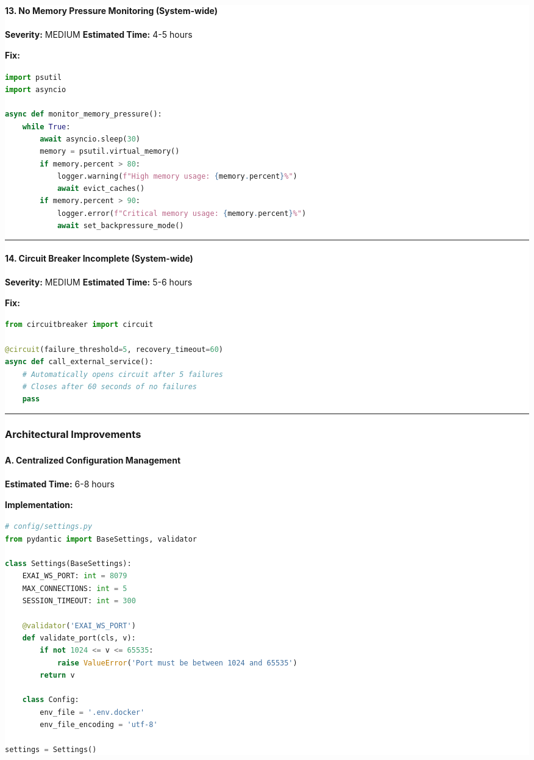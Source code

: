 #### 13. No Memory Pressure Monitoring (System-wide)
**Severity:** MEDIUM
**Estimated Time:** 4-5 hours

**Fix:**
```python
import psutil
import asyncio

async def monitor_memory_pressure():
    while True:
        await asyncio.sleep(30)
        memory = psutil.virtual_memory()
        if memory.percent > 80:
            logger.warning(f"High memory usage: {memory.percent}%")
            await evict_caches()
        if memory.percent > 90:
            logger.error(f"Critical memory usage: {memory.percent}%")
            await set_backpressure_mode()
```

---

#### 14. Circuit Breaker Incomplete (System-wide)
**Severity:** MEDIUM
**Estimated Time:** 5-6 hours

**Fix:**
```python
from circuitbreaker import circuit

@circuit(failure_threshold=5, recovery_timeout=60)
async def call_external_service():
    # Automatically opens circuit after 5 failures
    # Closes after 60 seconds of no failures
    pass
```

---

### Architectural Improvements

#### A. Centralized Configuration Management
**Estimated Time:** 6-8 hours

**Implementation:**
```python
# config/settings.py
from pydantic import BaseSettings, validator

class Settings(BaseSettings):
    EXAI_WS_PORT: int = 8079
    MAX_CONNECTIONS: int = 5
    SESSION_TIMEOUT: int = 300

    @validator('EXAI_WS_PORT')
    def validate_port(cls, v):
        if not 1024 <= v <= 65535:
            raise ValueError('Port must be between 1024 and 65535')
        return v

    class Config:
        env_file = '.env.docker'
        env_file_encoding = 'utf-8'

settings = Settings()
```